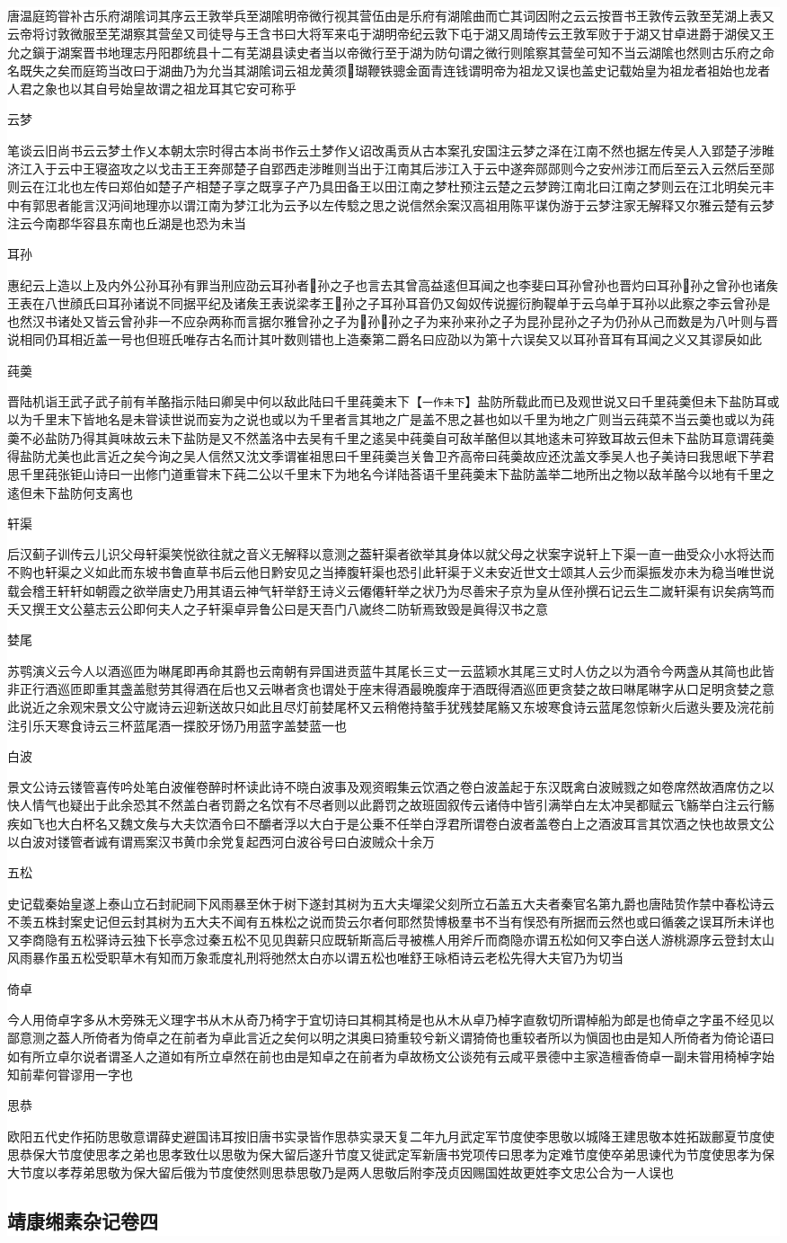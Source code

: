 唐温庭筠甞补古乐府湖隂词其序云王敦举兵至湖隂明帝微行视其营伍由是乐府有湖隂曲而亡其词因附之云云按晋书王敦传云敦至芜湖上表又云帝将讨敦微服至芜湖察其营垒又司徒导与王含书曰大将军来屯于湖明帝纪云敦下屯于湖又周琦传云王敦军败于于湖又甘卓进爵于湖侯又王允之鎭于湖案晋书地理志丹阳郡统县十二有芜湖县读史者当以帝微行至于湖为防句谓之微行则隂察其营垒可知不当云湖隂也然则古乐府之命名既失之矣而庭筠当改曰于湖曲乃为允当其湖隂词云祖龙黄须瑚鞭铁骢金面青连钱谓明帝为祖龙又误也盖史记载始皇为祖龙者祖始也龙者人君之象也以其自号始皇故谓之祖龙耳其它安可称乎  

云梦  

笔谈云旧尚书云云梦土作乂本朝太宗时得古本尚书作云土梦作乂诏改禹贡从古本案孔安国注云梦之泽在江南不然也据左传吴人入郢楚子涉睢济江入于云中王寝盗攻之以戈击王王奔郧楚子自郢西走涉睢则当出于江南其后涉江入于云中遂奔郧郧则今之安州涉江而后至云入云然后至郧则云在江北也左传曰郑伯如楚子产相楚子享之既享子产乃具田备王以田江南之梦杜预注云楚之云梦跨江南北曰江南之梦则云在江北明矣元丰中有郭思者能言汉沔间地理亦以谓江南为梦江北为云予以左传騐之思之说信然余案汉高祖用陈平谋伪游于云梦注家无解释又尔雅云楚有云梦注云今南郡华容县东南也丘湖是也恐为未当  

耳孙  

惠纪云上造以上及内外公孙耳孙有罪当刑应劭云耳孙者孙之子也言去其曾高益逺但耳闻之也李斐曰耳孙曾孙也晋灼曰耳孙孙之曾孙也诸矦王表在八世顔氏曰耳孙诸说不同据平纪及诸矦王表说梁孝王孙之子耳孙耳音仍又匈奴传说握衍朐鞮单于云乌单于耳孙以此察之李云曾孙是也然汉书诸处又皆云曾孙非一不应杂两称而言据尔雅曾孙之子为孙孙之子为来孙来孙之子为昆孙昆孙之子为仍孙从己而数是为八叶则与晋说相同仍耳相近盖一号也但班氏唯存古名而计其叶数则错也上造秦第二爵名曰应劭以为第十六误矣又以耳孙音耳有耳闻之义又其谬戾如此  

莼羮  

晋陆机诣王武子武子前有羊酪指示陆曰卿吴中何以敌此陆曰千里莼羮末下【`一作未下`】盐防所载此而已及观世说又曰千里莼羮但未下盐防耳或以为千里末下皆地名是未甞读世说而妄为之说也或以为千里者言其地之广是盖不思之甚也如以千里为地之广则当云莼菜不当云羮也或以为莼羮不必盐防乃得其眞味故云未下盐防是又不然盖洛中去吴有千里之逺吴中莼羮自可敌羊酪但以其地逺未可猝致耳故云但未下盐防耳意谓莼羮得盐防尤美也此言近之矣今询之吴人信然又沈文季谓崔祖思曰千里莼羮岂关鲁卫齐高帝曰莼羮故应还沈盖文季吴人也子美诗曰我思岷下芋君思千里莼张钜山诗曰一出修门道重甞末下莼二公以千里末下为地名今详陆荅语千里莼羮末下盐防盖举二地所出之物以敌羊酪今以地有千里之逺但未下盐防何支离也  

轩渠  

后汉蓟子训传云儿识父母轩渠笑悦欲往就之音义无解释以意测之葢轩渠者欲举其身体以就父母之状案字说轩上下渠一直一曲受众小水将达而不购也轩渠之义如此而东坡书鲁直草书后云他日黔安见之当捧腹轩渠也恐引此轩渠于义未安近世文士颂其人云少而渠振发亦未为稳当唯世说载会稽王轩轩如朝霞之欲举唐史乃用其语云神气轩举舒王诗义云僊僊轩举之状乃为尽善宋子京为皇从侄孙撰石记云生二嵗轩渠有识矣病笃而夭又撰王文公墓志云公即何夫人之子轩渠卓异鲁公曰是天吾门八嵗终二防斩焉致毁是眞得汉书之意  

婪尾  

苏鹗演义云今人以酒巡匝为啉尾即再命其爵也云南朝有异国进贡蓝牛其尾长三丈一云蓝颖水其尾三丈时人仿之以为酒令今两盏从其简也此皆非正行酒巡匝即重其盏盖慰劳其得酒在后也又云啉者贪也谓处于座末得酒最晩腹痒于酒既得酒巡匝更贪婪之故曰啉尾啉字从口足明贪婪之意此说近之余观宋景文公守嵗诗云迎新送故只如此且尽灯前婪尾杯又云稍倦持螯手犹残婪尾觞又东坡寒食诗云蓝尾忽惊新火后遨头要及浣花前注引乐天寒食诗云三杯蓝尾酒一揲胶牙饧乃用蓝字盖婪蓝一也  

白波  

景文公诗云镂管喜传吟处笔白波催卷醉时杯读此诗不晓白波事及观资暇集云饮酒之卷白波盖起于东汉既禽白波贼戮之如卷席然故酒席仿之以快人情气也疑出于此余恐其不然盖白者罚爵之名饮有不尽者则以此爵罚之故班固叙传云诸侍中皆引满举白左太冲吴都赋云飞觞举白注云行觞疾如飞也大白杯名又魏文矦与大夫饮酒令曰不釂者浮以大白于是公乗不任举白浮君所谓卷白波者盖卷白上之酒波耳言其饮酒之快也故景文公以白波对镂管者诚有谓焉案汉书黄巾余党复起西河白波谷号曰白波贼众十余万  

五松  

史记载秦始皇遂上泰山立石封祀祠下风雨暴至休于树下遂封其树为五大夫墠梁父刻所立石盖五大夫者秦官名第九爵也唐陆贽作禁中春松诗云不羡五株封案史记但云封其树为五大夫不闻有五株松之说而贽云尔者何耶然贽博极羣书不当有悮恐有所据而云然也或曰循袭之误耳所未详也又李商隐有五松驿诗云独下长亭念过秦五松不见见舆薪只应既斩斯高后寻被樵人用斧斤而商隐亦谓五松如何又李白送人游桃源序云登封太山风雨暴作虽五松受职草木有知而万象乖度礼刑将弛然太白亦以谓五松也唯舒王咏栢诗云老松先得大夫官乃为切当  

倚卓  

今人用倚卓字多从木旁殊无义理字书从木从奇乃椅字于宜切诗曰其桐其椅是也从木从卓乃棹字直敎切所谓棹船为郎是也倚卓之字虽不经见以鄙意测之葢人所倚者为倚卓之在前者为卓此言近之矣何以明之淇奥曰猗重较兮新义谓猗倚也重较者所以为愼固也由是知人所倚者为倚论语曰如有所立卓尔说者谓圣人之道如有所立卓然在前也由是知卓之在前者为卓故杨文公谈苑有云咸平景德中主家造檀香倚卓一副未甞用椅棹字始知前辈何甞谬用一字也  

思恭  

欧阳五代史作拓防思敬意谓薛史避国讳耳按旧唐书实录皆作思恭实录天复二年九月武定军节度使李思敬以城降王建思敬本姓拓跋鄜夏节度使思恭保大节度使思孝之弟也思孝致仕以思敬为保大留后遂升节度又徙武定军新唐书党项传曰思孝为定难节度使卒弟思谏代为节度使思孝为保大节度以孝荐弟思敬为保大留后俄为节度使然则思恭思敬乃是两人思敬后附李茂贞因赐国姓故更姓李文忠公合为一人误也  

## 靖康缃素杂记卷四
